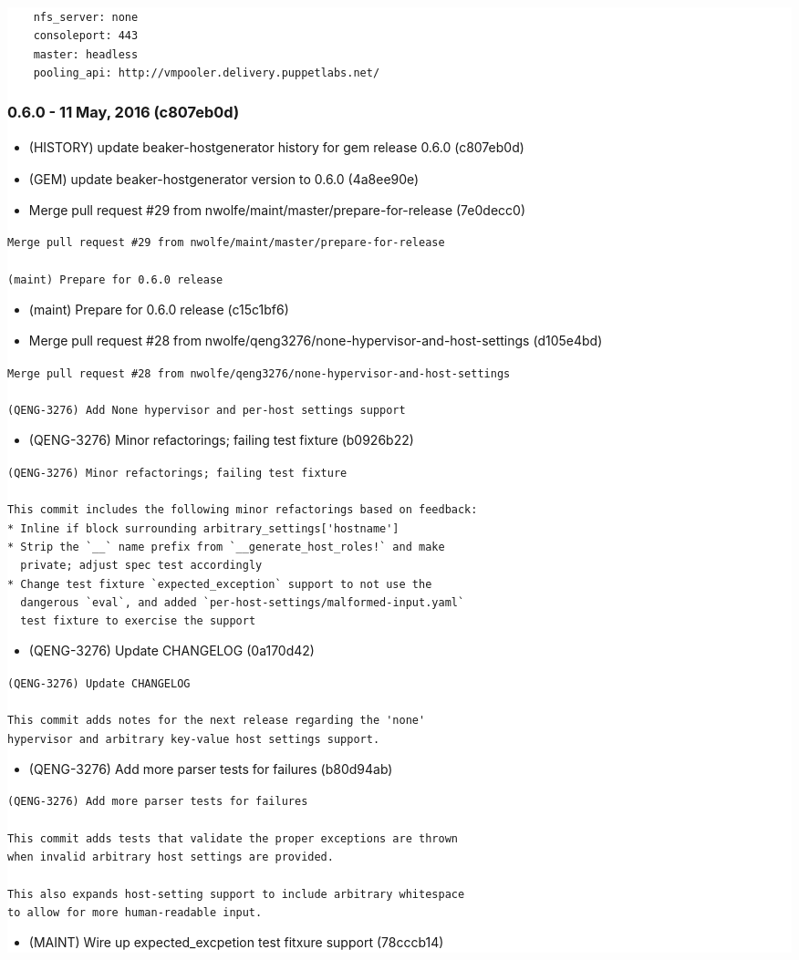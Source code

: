 ```
    nfs_server: none
    consoleport: 443
    master: headless
    pooling_api: http://vmpooler.delivery.puppetlabs.net/
```
### <a name = "0.6.0">0.6.0 - 11 May, 2016 (c807eb0d)

* (HISTORY) update beaker-hostgenerator history for gem release 0.6.0 (c807eb0d)

* (GEM) update beaker-hostgenerator version to 0.6.0 (4a8ee90e)

* Merge pull request #29 from nwolfe/maint/master/prepare-for-release (7e0decc0)


```
Merge pull request #29 from nwolfe/maint/master/prepare-for-release

(maint) Prepare for 0.6.0 release
```
* (maint) Prepare for 0.6.0 release (c15c1bf6)

* Merge pull request #28 from nwolfe/qeng3276/none-hypervisor-and-host-settings (d105e4bd)


```
Merge pull request #28 from nwolfe/qeng3276/none-hypervisor-and-host-settings

(QENG-3276) Add None hypervisor and per-host settings support
```
* (QENG-3276) Minor refactorings; failing test fixture (b0926b22)


```
(QENG-3276) Minor refactorings; failing test fixture

This commit includes the following minor refactorings based on feedback:
* Inline if block surrounding arbitrary_settings['hostname']
* Strip the `__` name prefix from `__generate_host_roles!` and make
  private; adjust spec test accordingly
* Change test fixture `expected_exception` support to not use the
  dangerous `eval`, and added `per-host-settings/malformed-input.yaml`
  test fixture to exercise the support
```
* (QENG-3276) Update CHANGELOG (0a170d42)


```
(QENG-3276) Update CHANGELOG

This commit adds notes for the next release regarding the 'none'
hypervisor and arbitrary key-value host settings support.
```
* (QENG-3276) Add more parser tests for failures (b80d94ab)


```
(QENG-3276) Add more parser tests for failures

This commit adds tests that validate the proper exceptions are thrown
when invalid arbitrary host settings are provided.

This also expands host-setting support to include arbitrary whitespace
to allow for more human-readable input.
```
* (MAINT) Wire up expected_excpetion test fitxure support (78cccb14)
